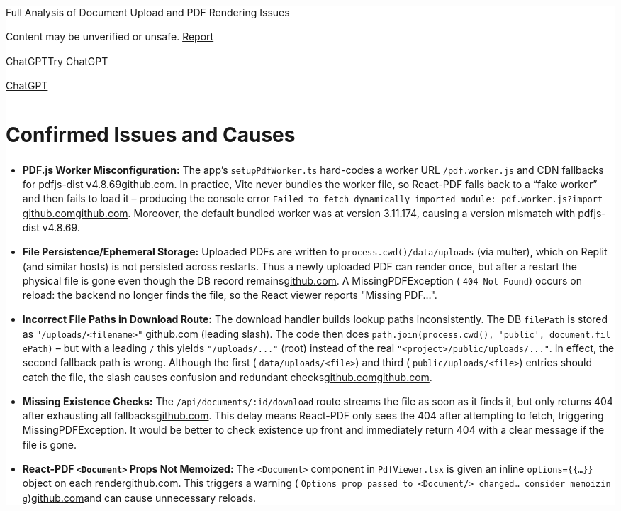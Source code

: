Full Analysis of Document Upload and PDF Rendering Issues

Content may be unverified or unsafe. [Report](https://openai.com/form/report-content/)

ChatGPTTry ChatGPT

[ChatGPT](https://chatgpt.com/?utm_src=deep-research-sharing)

# Confirmed Issues and Causes

- **PDF.js Worker Misconfiguration:** The app’s `setupPdfWorker.ts` hard-codes a worker URL `/pdf.worker.js` and CDN fallbacks for pdfjs-dist v4.8.69[github.com](https://github.com/0xGonz/DealFlowLifecyclev1/blob/96d3b89b3a9a3e1f679a17131a07885fa1ca173c/client/src/lib/setupPdfWorker.ts#L10-L19). In practice, Vite never bundles the worker file, so React-PDF falls back to a “fake worker” and then fails to load it – producing the console error `Failed to fetch dynamically imported module: pdf.worker.js?import` [github.com](https://github.com/0xGonz/DealFlowLifecyclev1/blob/96d3b89b3a9a3e1f679a17131a07885fa1ca173c/attached_assets/Pasted-Query-data-received-from-api-deals-86-Object-id-86-name-Syntrillo-description-Biotech-st-1747186774617.txt#L14-L21)[github.com](https://github.com/0xGonz/DealFlowLifecyclev1/blob/96d3b89b3a9a3e1f679a17131a07885fa1ca173c/attached_assets/Pasted-Your-API-calls-are-still-succeeding-the-only-thing-blowing-up-is-the-pdf-js-worker-bootstrap-B-1747015160009.txt#L26-L34). Moreover, the default bundled worker was at version 3.11.174, causing a version mismatch with pdfjs-dist v4.8.69.

- **File Persistence/Ephemeral Storage:** Uploaded PDFs are written to `process.cwd()/data/uploads` (via multer), which on Replit (and similar hosts) is not persisted across restarts. Thus a newly uploaded PDF can render once, but after a restart the physical file is gone even though the DB record remains[github.com](https://github.com/0xGonz/DealFlowLifecyclev1/blob/96d3b89b3a9a3e1f679a17131a07885fa1ca173c/attached_assets/Pasted-Thanks-Brett-this-looks-like-a-persistent-documents-upload-and-storage-bug-causing-PDFs-to-disapp-1747185801113.txt#L20-L27). A MissingPDFException ( `404 Not Found`) occurs on reload: the backend no longer finds the file, so the React viewer reports "Missing PDF…".

- **Incorrect File Paths in Download Route:** The download handler builds lookup paths inconsistently. The DB `filePath` is stored as `"/uploads/<filename>"` [github.com](https://github.com/0xGonz/DealFlowLifecyclev1/blob/96d3b89b3a9a3e1f679a17131a07885fa1ca173c/server/routes/documents.ts#L464-L471) (leading slash). The code then does `path.join(process.cwd(), 'public', document.filePath)` – but with a leading `/` this yields `"/uploads/..."` (root) instead of the real `"<project>/public/uploads/..."`. In effect, the second fallback path is wrong. Although the first ( `data/uploads/<file>`) and third ( `public/uploads/<file>`) entries should catch the file, the slash causes confusion and redundant checks[github.com](https://github.com/0xGonz/DealFlowLifecyclev1/blob/96d3b89b3a9a3e1f679a17131a07885fa1ca173c/server/routes/documents.ts#L207-L216)[github.com](https://github.com/0xGonz/DealFlowLifecyclev1/blob/96d3b89b3a9a3e1f679a17131a07885fa1ca173c/server/routes/documents.ts#L464-L471).

- **Missing Existence Checks:** The `/api/documents/:id/download` route streams the file as soon as it finds it, but only returns 404 after exhausting all fallbacks[github.com](https://github.com/0xGonz/DealFlowLifecyclev1/blob/96d3b89b3a9a3e1f679a17131a07885fa1ca173c/server/routes/documents.ts#L309-L315). This delay means React-PDF only sees the 404 after attempting to fetch, triggering MissingPDFException. It would be better to check existence up front and immediately return 404 with a clear message if the file is gone.

- **React-PDF `<Document>` Props Not Memoized:** The `<Document>` component in `PdfViewer.tsx` is given an inline `options={{…}}` object on each render[github.com](https://github.com/0xGonz/DealFlowLifecyclev1/blob/96d3b89b3a9a3e1f679a17131a07885fa1ca173c/client/src/components/documents/PdfViewer.tsx#L307-L315). This triggers a warning ( `Options prop passed to <Document/> changed… consider memoizing`)[github.com](https://github.com/0xGonz/DealFlowLifecyclev1/blob/96d3b89b3a9a3e1f679a17131a07885fa1ca173c/attached_assets/Pasted-Query-data-received-from-api-deals-86-Object-id-86-name-Syntrillo-description-Biotech-st-1747186774617.txt#L26-L28)and can cause unnecessary reloads.
